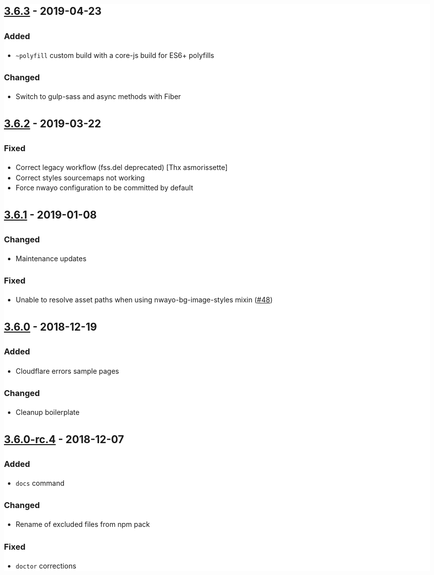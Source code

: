 
## [3.6.3] - 2019-04-23
### Added
- `~polyfill` custom build with a core-js build for ES6+ polyfills

### Changed
- Switch to gulp-sass and async methods with Fiber



## [3.6.2] - 2019-03-22
### Fixed
- Correct legacy workflow (fss.del deprecated) [Thx asmorissette]
- Correct styles sourcemaps not working
- Force nwayo configuration to be committed by default



## [3.6.1] - 2019-01-08
### Changed
- Maintenance updates

### Fixed
- Unable to resolve asset paths when using nwayo-bg-image-styles mixin ([#48](https://github.com/absolunet/nwayo/issues/48))



## [3.6.0] - 2018-12-19
### Added
- Cloudflare errors sample pages

### Changed
- Cleanup boilerplate



## [3.6.0-rc.4] - 2018-12-07
### Added
- `docs` command

### Changed
- Rename of excluded files from npm pack

### Fixed
- `doctor` corrections


[Unreleased]:    https://github.com/valtech-commerce/nwayo/compare/3.9.3...HEAD
[3.9.3]:         https://github.com/valtech-commerce/nwayo/compare/3.9.2...3.9.3
[3.9.2]:         https://github.com/valtech-commerce/nwayo/compare/3.9.1...3.9.2
[3.9.1]:         https://github.com/valtech-commerce/nwayo/compare/3.9.0...3.9.1
[3.9.0]:         https://github.com/valtech-commerce/nwayo/compare/3.9.0-beta.2...3.9.0
[3.9.0-beta.2]:  https://github.com/valtech-commerce/nwayo/compare/3.9.0-beta.1...3.9.0-beta.2
[3.9.0-beta.1]:  https://github.com/valtech-commerce/nwayo/compare/3.8.2...3.9.0-beta.1
[3.8.2]:         https://github.com/valtech-commerce/nwayo/compare/3.8.1...3.8.2
[3.8.1]:         https://github.com/valtech-commerce/nwayo/compare/3.8.0...3.8.1
[3.8.0]:         https://github.com/valtech-commerce/nwayo/compare/3.7.2...3.8.0
[3.7.2]:         https://github.com/valtech-commerce/nwayo/compare/3.7.1...3.7.2
[3.7.1]:         https://github.com/valtech-commerce/nwayo/compare/3.7.0...3.7.1
[3.7.0]:         https://github.com/valtech-commerce/nwayo/compare/3.7.0-rc.1...3.7.0
[3.7.0-rc.1]:    https://github.com/valtech-commerce/nwayo/compare/3.7.0-beta.2...3.7.0-rc.1
[3.7.0-beta.2]:  https://github.com/valtech-commerce/nwayo/compare/3.7.0-beta.1...3.7.0-beta.2
[3.7.0-beta.1]:  https://github.com/valtech-commerce/nwayo/compare/3.6.7...3.7.0-beta.1
[3.6.7]:         https://github.com/valtech-commerce/nwayo/compare/3.6.6...3.6.7
[3.6.6]:         https://github.com/valtech-commerce/nwayo/compare/3.6.5...3.6.6
[3.6.5]:         https://github.com/valtech-commerce/nwayo/compare/3.6.4...3.6.5
[3.6.4]:         https://github.com/valtech-commerce/nwayo/compare/3.6.3...3.6.4
[3.6.3]:         https://github.com/valtech-commerce/nwayo/compare/3.6.2...3.6.3
[3.6.2]:         https://github.com/valtech-commerce/nwayo/compare/3.6.1...3.6.2
[3.6.1]:         https://github.com/valtech-commerce/nwayo/compare/3.6.0...3.6.1
[3.6.0]:         https://github.com/valtech-commerce/nwayo/compare/3.6.0-rc.4...3.6.0
[3.6.0-rc.4]:    https://github.com/valtech-commerce/nwayo/compare/3.6.0-rc.3...3.6.0-rc.4
[3.6.0-rc.3]:    https://github.com/valtech-commerce/nwayo/compare/3.6.0-rc.1...3.6.0-rc.3
[3.6.0-rc.1]:    https://github.com/valtech-commerce/nwayo/compare/3.6.0-beta.6...3.6.0-rc.1
[3.6.0-beta.6]:  https://github.com/valtech-commerce/nwayo/compare/3.6.0-beta.5...3.6.0-beta.6
[3.6.0-beta.5]:  https://github.com/valtech-commerce/nwayo/compare/3.6.0-beta.3...3.6.0-beta.5
[3.6.0-beta.3]:  https://github.com/valtech-commerce/nwayo/compare/3.6.0-beta.2...3.6.0-beta.3
[3.6.0-beta.2]:  https://github.com/valtech-commerce/nwayo/compare/3.5.2...3.6.0-beta.2
[3.5.2]:         https://github.com/valtech-commerce/nwayo/compare/3.5.1...3.5.2
[3.5.1]:         https://github.com/valtech-commerce/nwayo/compare/3.5.0-rc.5...3.5.1
[3.5.0-rc.5]:    https://github.com/valtech-commerce/nwayo/compare/3.5.0-rc.3...3.5.0-rc.5
[3.5.0-rc.3]:    https://github.com/valtech-commerce/nwayo/compare/3.5.0-rc.2...3.5.0-rc.3
[3.5.0-rc.2]:    https://github.com/valtech-commerce/nwayo/compare/3.5.0-rc.1...3.5.0-rc.2
[3.5.0-rc.1]:    https://github.com/valtech-commerce/nwayo/compare/3.5.0-beta.6...3.5.0-rc.1
[3.5.0-beta.6]:  https://github.com/valtech-commerce/nwayo/compare/3.5.0-beta.5...3.5.0-beta.6
[3.5.0-beta.5]:  https://github.com/valtech-commerce/nwayo/compare/3.5.0-beta.4...3.5.0-beta.5
[3.5.0-beta.4]:  https://github.com/valtech-commerce/nwayo/compare/3.5.0-beta.3...3.5.0-beta.4
[3.5.0-beta.3]:  https://github.com/valtech-commerce/nwayo/compare/3.5.0-beta.2...3.5.0-beta.3
[3.5.0-beta.2]:  https://github.com/valtech-commerce/nwayo/compare/3.5.0-beta.1...3.5.0-beta.2
[3.5.0-beta.1]:  https://github.com/valtech-commerce/nwayo/compare/3.4.3...3.5.0-beta.1
[3.4.3]:         https://github.com/valtech-commerce/nwayo/compare/3.4.2...3.4.3
[3.4.2]:         https://github.com/valtech-commerce/nwayo/compare/3.4.1...3.4.2
[3.4.1]:         https://github.com/valtech-commerce/nwayo/compare/3.4.0...3.4.1
[3.4.0]:         https://github.com/valtech-commerce/nwayo/compare/3.3.6...3.4.0
[3.3.6]:         https://github.com/valtech-commerce/nwayo/compare/3.3.5...3.3.6
[3.3.5]:         https://github.com/valtech-commerce/nwayo/compare/3.3.4...3.3.5
[3.3.4]:         https://github.com/valtech-commerce/nwayo/compare/3.3.3...3.3.4
[3.3.3]:         https://github.com/valtech-commerce/nwayo/compare/3.3.2...3.3.3
[3.3.2]:         https://github.com/valtech-commerce/nwayo/compare/3.3.1...3.3.2
[3.3.1]:         https://github.com/valtech-commerce/nwayo/compare/3.3.0...3.3.1
[3.3.0]:         https://github.com/valtech-commerce/nwayo/compare/3.2.0...3.3.0
[3.2.0]:         https://github.com/valtech-commerce/nwayo/compare/3.1.7...3.2.0
[3.1.7]:         https://github.com/valtech-commerce/nwayo/compare/3.1.6...3.1.7
[3.1.6]:         https://github.com/valtech-commerce/nwayo/compare/3.1.5...3.1.6
[3.1.5]:         https://github.com/valtech-commerce/nwayo/compare/3.1.4...3.1.5
[3.1.4]:         https://github.com/valtech-commerce/nwayo/compare/3.1.3...3.1.4
[3.1.3]:         https://github.com/valtech-commerce/nwayo/compare/3.1.2...3.1.3
[3.1.2]:         https://github.com/valtech-commerce/nwayo/compare/3.1.1...3.1.2
[3.1.1]:         https://github.com/valtech-commerce/nwayo/compare/3.1.0...3.1.1
[3.1.0]:         https://github.com/valtech-commerce/nwayo/compare/3.0.4...3.1.0
[3.0.4]:         https://github.com/valtech-commerce/nwayo/compare/3.0.3...3.0.4
[3.0.3]:         https://github.com/valtech-commerce/nwayo/compare/3.0.2...3.0.3
[3.0.2]:         https://github.com/valtech-commerce/nwayo/compare/3.0.1...3.0.2
[3.0.1]:         https://github.com/valtech-commerce/nwayo/compare/3.0.0...3.0.1
[3.0.0]:         https://github.com/valtech-commerce/nwayo/compare/3.0.0-alpha.5...3.0.0
[3.0.0-alpha.5]: https://github.com/valtech-commerce/nwayo/compare/3.0.0-alpha.4...3.0.0-alpha.5
[3.0.0-alpha.4]: https://github.com/valtech-commerce/nwayo/compare/3.0.0-alpha.3...3.0.0-alpha.4
[3.0.0-alpha.3]: https://github.com/valtech-commerce/nwayo/compare/3.0.0-alpha.2...3.0.0-alpha.3
[3.0.0-alpha.2]: https://github.com/valtech-commerce/nwayo/compare/2.1.2...3.0.0-alpha.2
[2.1.2]:         https://github.com/valtech-commerce/nwayo/compare/2.1.1...2.1.2
[2.1.1]:         https://github.com/valtech-commerce/nwayo/compare/2.1.0...2.1.1
[2.1.0]:         https://github.com/valtech-commerce/nwayo/compare/2.0.0...2.1.0
[2.0.0]:         https://github.com/valtech-commerce/nwayo/compare/1.0.1...2.0.0
[1.0.0]:         https://github.com/valtech-commerce/nwayo/releases/tag/1.0.0